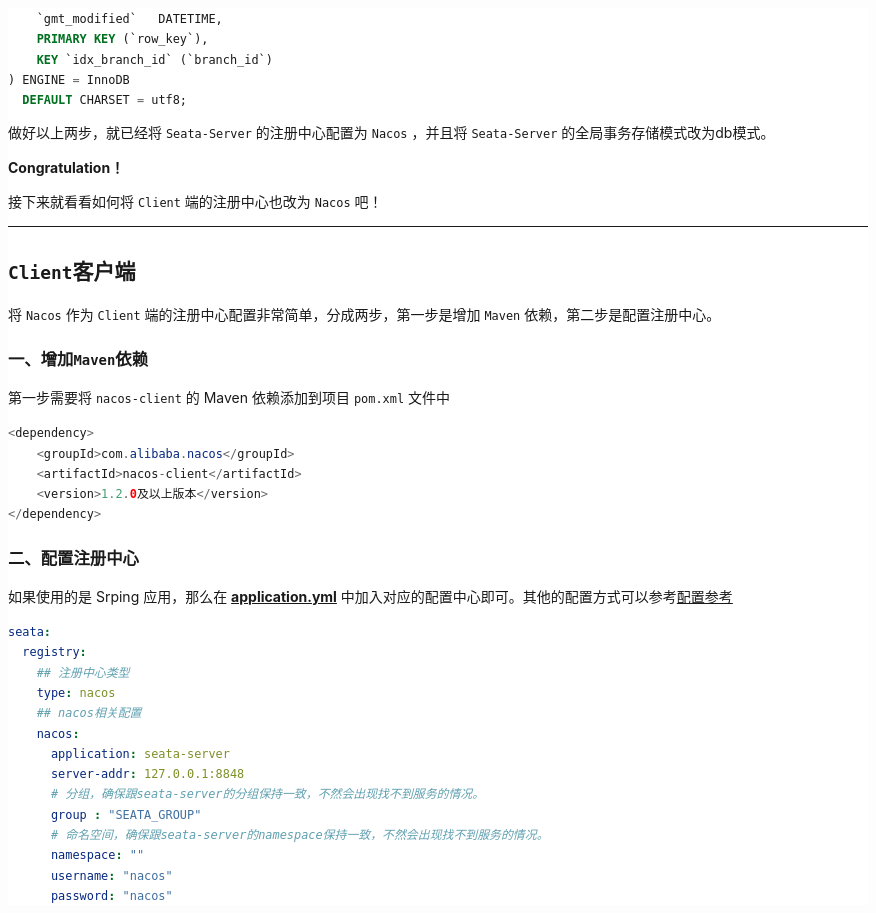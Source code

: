    ```sql
       `gmt_modified`   DATETIME,
       PRIMARY KEY (`row_key`),
       KEY `idx_branch_id` (`branch_id`)
   ) ENGINE = InnoDB
     DEFAULT CHARSET = utf8;
   
   ```



做好以上两步，就已经将 `Seata-Server` 的注册中心配置为 `Nacos` ，并且将 `Seata-Server` 的全局事务存储模式改为db模式。

**Congratulation！**

接下来就看看如何将 `Client` 端的注册中心也改为 `Nacos` 吧！

---

## `Client`客户端

将 `Nacos` 作为 `Client` 端的注册中心配置非常简单，分成两步，第一步是增加 `Maven` 依赖，第二步是配置注册中心。

### 一、增加`Maven`依赖

第一步需要将 `nacos-client` 的 Maven 依赖添加到项目 `pom.xml` 文件中

```java
<dependency>
    <groupId>com.alibaba.nacos</groupId>
    <artifactId>nacos-client</artifactId>
    <version>1.2.0及以上版本</version>
</dependency>
```

### 二、配置注册中心

如果使用的是 Srping 应用，那么在 [**application.yml**](https://github.com/seata/seata/blob/develop/script/client/spring/application.yml) 中加入对应的配置中心即可。其他的配置方式可以参考[配置参考](https://github.com/seata/seata/tree/develop/script/client)

```yml
seata:
  registry:
  	## 注册中心类型
    type: nacos
    ## nacos相关配置
    nacos:
      application: seata-server
      server-addr: 127.0.0.1:8848
      # 分组，确保跟seata-server的分组保持一致，不然会出现找不到服务的情况。
      group : "SEATA_GROUP"
      # 命名空间，确保跟seata-server的namespace保持一致，不然会出现找不到服务的情况。
      namespace: ""
      username: "nacos"
      password: "nacos"
```
